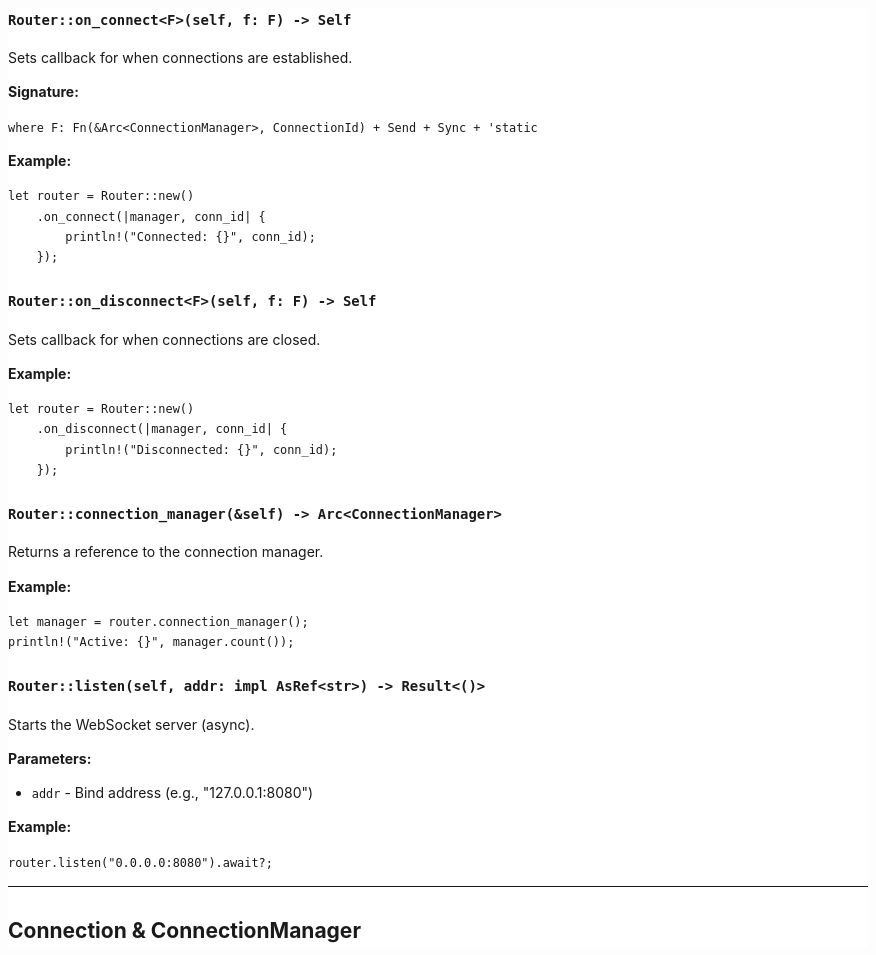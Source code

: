 ### `Router::on_connect<F>(self, f: F) -> Self`

Sets callback for when connections are established.

**Signature:**
```
where F: Fn(&Arc<ConnectionManager>, ConnectionId) + Send + Sync + 'static
```

**Example:**
```
let router = Router::new()
    .on_connect(|manager, conn_id| {
        println!("Connected: {}", conn_id);
    });
```

### `Router::on_disconnect<F>(self, f: F) -> Self`

Sets callback for when connections are closed.

**Example:**
```
let router = Router::new()
    .on_disconnect(|manager, conn_id| {
        println!("Disconnected: {}", conn_id);
    });
```

### `Router::connection_manager(&self) -> Arc<ConnectionManager>`

Returns a reference to the connection manager.

**Example:**
```
let manager = router.connection_manager();
println!("Active: {}", manager.count());
```

### `Router::listen(self, addr: impl AsRef<str>) -> Result<()>`

Starts the WebSocket server (async).

**Parameters:**
- `addr` - Bind address (e.g., "127.0.0.1:8080")

**Example:**
```
router.listen("0.0.0.0:8080").await?;
```

---

## Connection & ConnectionManager
